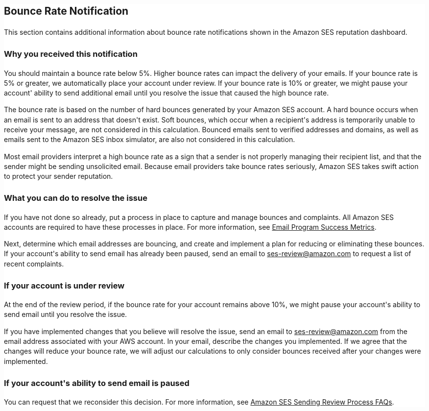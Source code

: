 ## Bounce Rate Notification<a name="reputationdashboard-bounce"></a>

This section contains additional information about bounce rate notifications shown in the Amazon SES reputation dashboard\.

### Why you received this notification<a name="reputationdashboard-bounce-whyreceived"></a>

You should maintain a bounce rate below 5%\. Higher bounce rates can impact the delivery of your emails\. If your bounce rate is 5% or greater, we automatically place your account under review\. If your bounce rate is 10% or greater, we might pause your account' ability to send additional email until you resolve the issue that caused the high bounce rate\.

The bounce rate is based on the number of hard bounces generated by your Amazon SES account\. A hard bounce occurs when an email is sent to an address that doesn't exist\. Soft bounces, which occur when a recipient's address is temporarily unable to receive your message, are not considered in this calculation\. Bounced emails sent to verified addresses and domains, as well as emails sent to the Amazon SES inbox simulator, are also not considered in this calculation\.

Most email providers interpret a high bounce rate as a sign that a sender is not properly managing their recipient list, and that the sender might be sending unsolicited email\. Because email providers take bounce rates seriously, Amazon SES takes swift action to protect your sender reputation\.

### What you can do to resolve the issue<a name="reputationdashboard-bounce-whattodo"></a>

If you have not done so already, put a process in place to capture and manage bounces and complaints\. All Amazon SES accounts are required to have these processes in place\. For more information, see [Email Program Success Metrics](success-metrics.md)\.

Next, determine which email addresses are bouncing, and create and implement a plan for reducing or eliminating these bounces\. If your account's ability to send email has already been paused, send an email to [ses\-review@amazon\.com](mailto:ses-review@amazon.com) to request a list of recent complaints\.

### If your account is under review<a name="reputationdashboard-bounce-probation"></a>

At the end of the review period, if the bounce rate for your account remains above 10%, we might pause your account's ability to send email until you resolve the issue\.

If you have implemented changes that you believe will resolve the issue, send an email to [ses\-review@amazon\.com](mailto:ses-review@amazon.com) from the email address associated with your AWS account\. In your email, describe the changes you implemented\. If we agree that the changes will reduce your bounce rate, we will adjust our calculations to only consider bounces received after your changes were implemented\.

### If your account's ability to send email is paused<a name="reputationdashboard-bounce-suspended"></a>

You can request that we reconsider this decision\. For more information, see [Amazon SES Sending Review Process FAQs](e-faq.md)\.
